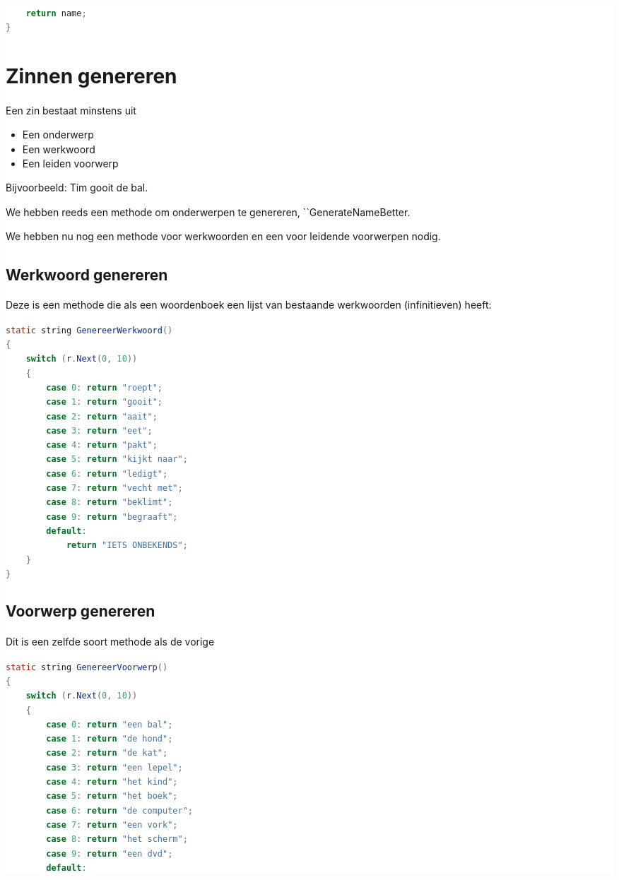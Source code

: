 ```java
    return name;
}

```

# Zinnen genereren

Een zin bestaat minstens uit
* Een onderwerp
* Een werkwoord
* Een leiden voorwerp


Bijvoorbeeld: Tim gooit de bal.

We hebben reeds een methode om onderwerpen te genereren, ``GenerateNameBetter.

We hebben nu nog een methode voor werkwoorden en een voor leidende voorwerpen nodig.

## Werkwoord genereren

Deze is een methode die als een woordenboek een lijst van bestaande werkwoorden (infinitieven) heeft:

```java
static string GenereerWerkwoord()
{
    switch (r.Next(0, 10))
    {
        case 0: return "roept";
        case 1: return "gooit";
        case 2: return "aait";
        case 3: return "eet";
        case 4: return "pakt";
        case 5: return "kijkt naar";
        case 6: return "ledigt";
        case 7: return "vecht met";
        case 8: return "beklimt";
        case 9: return "begraaft";
        default:
            return "IETS ONBEKENDS";
    }
}
```

## Voorwerp genereren

Dit is een zelfde soort methode als de vorige

```java
static string GenereerVoorwerp()
{
    switch (r.Next(0, 10))
    {
        case 0: return "een bal";
        case 1: return "de hond";
        case 2: return "de kat";
        case 3: return "een lepel";
        case 4: return "het kind";
        case 5: return "het boek";
        case 6: return "de computer";
        case 7: return "een vork";
        case 8: return "het scherm";
        case 9: return "een dvd";
        default:
```